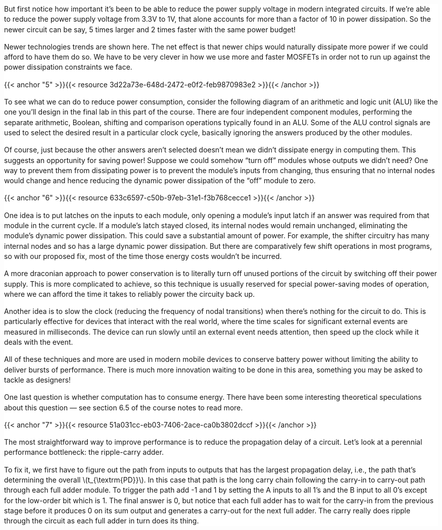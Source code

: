 But first notice how important it’s been to be able to reduce the power supply voltage in modern integrated circuits. If we’re able to reduce the power supply voltage from 3.3V to 1V, that alone accounts for more than a factor of 10 in power dissipation. So the newer circuit can be say, 5 times larger and 2 times faster with the same power budget!

Newer technologies trends are shown here. The net effect is that newer chips would naturally dissipate more power if we could afford to have them do so. We have to be very clever in how we use more and faster MOSFETs in order not to run up against the power dissipation constraints we face.

{{< anchor "5" >}}{{< resource 3d22a73e-648d-2472-e0f2-feb9870983e2 >}}{{< /anchor >}}

To see what we can do to reduce power consumption, consider the following diagram of an arithmetic and logic unit (ALU) like the one you’ll design in the final lab in this part of the course. There are four independent component modules, performing the separate arithmetic, Boolean, shifting and comparison operations typically found in an ALU. Some of the ALU control signals are used to select the desired result in a particular clock cycle, basically ignoring the answers produced by the other modules.

Of course, just because the other answers aren’t selected doesn’t mean we didn’t dissipate energy in computing them. This suggests an opportunity for saving power! Suppose we could somehow “turn off” modules whose outputs we didn’t need? One way to prevent them from dissipating power is to prevent the module’s inputs from changing, thus ensuring that no internal nodes would change and hence reducing the dynamic power dissipation of the “off” module to zero.

{{< anchor "6" >}}{{< resource 633c6597-c50b-97eb-31e1-f3b768cecce1 >}}{{< /anchor >}}

One idea is to put latches on the inputs to each module, only opening a module’s input latch if an answer was required from that module in the current cycle. If a module’s latch stayed closed, its internal nodes would remain unchanged, eliminating the module’s dynamic power dissipation. This could save a substantial amount of power. For example, the shifter circuitry has many internal nodes and so has a large dynamic power dissipation. But there are comparatively few shift operations in most programs, so with our proposed fix, most of the time those energy costs wouldn’t be incurred.

A more draconian approach to power conservation is to literally turn off unused portions of the circuit by switching off their power supply. This is more complicated to achieve, so this technique is usually reserved for special power-saving modes of operation, where we can afford the time it takes to reliably power the circuity back up.

Another idea is to slow the clock (reducing the frequency of nodal transitions) when there’s nothing for the circuit to do. This is particularly effective for devices that interact with the real world, where the time scales for significant external events are measured in milliseconds. The device can run slowly until an external event needs attention, then speed up the clock while it deals with the event.

All of these techniques and more are used in modern mobile devices to conserve battery power without limiting the ability to deliver bursts of performance. There is much more innovation waiting to be done in this area, something you may be asked to tackle as designers!

One last question is whether computation has to consume energy. There have been some interesting theoretical speculations about this question — see section 6.5 of the course notes to read more.

{{< anchor "7" >}}{{< resource 51a031cc-eb03-7406-2ace-ca0b3802dccf >}}{{< /anchor >}}

The most straightforward way to improve performance is to reduce the propagation delay of a circuit. Let’s look at a perennial performance bottleneck: the ripple-carry adder.

To fix it, we first have to figure out the path from inputs to outputs that has the largest propagation delay, i.e., the path that’s determining the overall \\(t\_{\\textrm{PD}}\\). In this case that path is the long carry chain following the carry-in to carry-out path through each full adder module. To trigger the path add -1 and 1 by setting the A inputs to all 1’s and the B input to all 0’s except for the low-order bit which is 1. The final answer is 0, but notice that each full adder has to wait for the carry-in from the previous stage before it produces 0 on its sum output and generates a carry-out for the next full adder. The carry really does ripple through the circuit as each full adder in turn does its thing.
